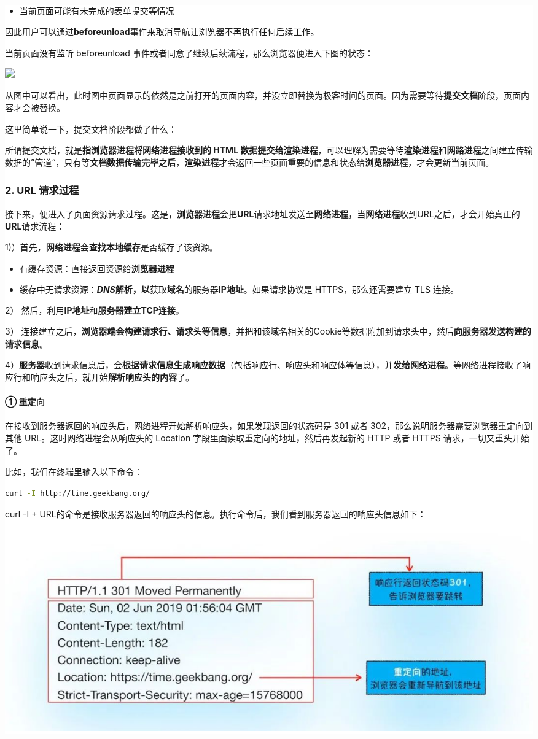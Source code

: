 - 当前页面可能有未完成的表单提交等情况

因此用户可以通过**beforeunload**事件来取消导航让浏览器不再执行任何后续工作。

当前页面没有监听 beforeunload 事件或者同意了继续后续流程，那么浏览器便进入下图的状态：

![](C:\Users\Administrator\Desktop\docs\imgs\chrome-render-url-2.jpg)

从图中可以看出，此时图中页面显示的依然是之前打开的页面内容，并没立即替换为极客时间的页面。因为需要等待**提交文档**阶段，页面内容才会被替换。

这里简单说一下，提交文档阶段都做了什么：

所谓提交文档，就是**指浏览器进程将网络进程接收到的 HTML 数据提交给渲染进程**，可以理解为需要等待**渲染进程**和**网路进程**之间建立传输数据的”管道“，只有等**文档数据传输完毕之后**，**渲染进程**才会返回一些页面重要的信息和状态给**浏览器进程**，才会更新当前页面。

### 2. URL 请求过程

接下来，便进入了页面资源请求过程。这是，**浏览器进程**会把**URL**请求地址发送至**网络进程**，当**网络进程**收到URL之后，才会开始真正的**URL**请求流程：

1)）首先，**网络进程**会**查找本地缓存**是否缓存了该资源。

- 有缓存资源：直接返回资源给**浏览器进程**

- 缓存中无请求资源：***DNS*解析，以**获取**域名**的服务器**IP地址**。如果请求协议是 HTTPS，那么还需要建立 TLS 连接。

2） 然后，利用**IP地址**和**服务器建立TCP连接**。

3） 连接建立之后，**浏览器端会构建请求行、请求头等信息**，并把和该域名相关的Cookie等数据附加到请求头中，然后**向服务器发送构建的请求信息**。

4）**服务器**收到请求信息后，会**根据请求信息生成响应数据**（包括响应行、响应头和响应体等信息），并**发给网络进程**。等网络进程接收了响应行和响应头之后，就开始**解析响应头的内容**了。

#### ① 重定向

在接收到服务器返回的响应头后，网络进程开始解析响应头，如果发现返回的状态码是 301 或者 302，那么说明服务器需要浏览器重定向到其他 URL。这时网络进程会从响应头的 Location 字段里面读取重定向的地址，然后再发起新的 HTTP 或者 HTTPS 请求，一切又重头开始了。

比如，我们在终端里输入以下命令：

```bash
curl -I http://time.geekbang.org/
```

curl -I + URL的命令是接收服务器返回的响应头的信息。执行命令后，我们看到服务器返回的响应头信息如下：

![](../../\imgs\chrome-render-url-3.jpg)
